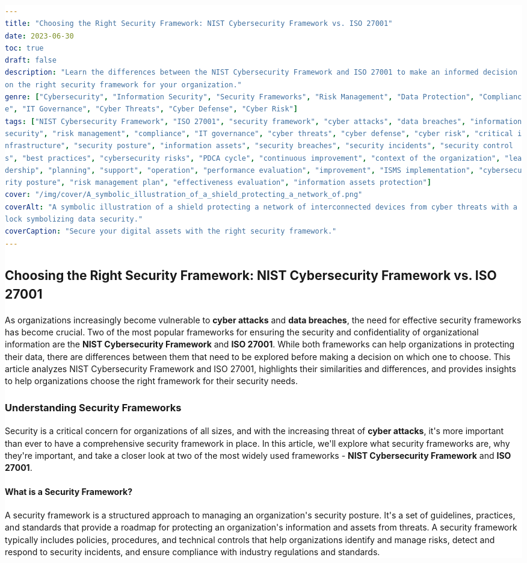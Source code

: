 ```yaml
---
title: "Choosing the Right Security Framework: NIST Cybersecurity Framework vs. ISO 27001"
date: 2023-06-30
toc: true
draft: false
description: "Learn the differences between the NIST Cybersecurity Framework and ISO 27001 to make an informed decision on the right security framework for your organization."
genre: ["Cybersecurity", "Information Security", "Security Frameworks", "Risk Management", "Data Protection", "Compliance", "IT Governance", "Cyber Threats", "Cyber Defense", "Cyber Risk"]
tags: ["NIST Cybersecurity Framework", "ISO 27001", "security framework", "cyber attacks", "data breaches", "information security", "risk management", "compliance", "IT governance", "cyber threats", "cyber defense", "cyber risk", "critical infrastructure", "security posture", "information assets", "security breaches", "security incidents", "security controls", "best practices", "cybersecurity risks", "PDCA cycle", "continuous improvement", "context of the organization", "leadership", "planning", "support", "operation", "performance evaluation", "improvement", "ISMS implementation", "cybersecurity posture", "risk management plan", "effectiveness evaluation", "information assets protection"]
cover: "/img/cover/A_symbolic_illustration_of_a_shield_protecting_a_network_of.png"
coverAlt: "A symbolic illustration of a shield protecting a network of interconnected devices from cyber threats with a lock symbolizing data security."
coverCaption: "Secure your digital assets with the right security framework."
---
```


## Choosing the Right Security Framework: NIST Cybersecurity Framework vs. ISO 27001

As organizations increasingly become vulnerable to **cyber attacks** and **data breaches**, the need for effective security frameworks has become crucial. Two of the most popular frameworks for ensuring the security and confidentiality of organizational information are the **NIST Cybersecurity Framework** and **ISO 27001**. While both frameworks can help organizations in protecting their data, there are differences between them that need to be explored before making a decision on which one to choose. This article analyzes NIST Cybersecurity Framework and ISO 27001, highlights their similarities and differences, and provides insights to help organizations choose the right framework for their security needs.

### Understanding Security Frameworks

Security is a critical concern for organizations of all sizes, and with the increasing threat of **cyber attacks**, it's more important than ever to have a comprehensive security framework in place. In this article, we'll explore what security frameworks are, why they're important, and take a closer look at two of the most widely used frameworks - **NIST Cybersecurity Framework** and **ISO 27001**.

#### What is a Security Framework?

A security framework is a structured approach to managing an organization's security posture. It's a set of guidelines, practices, and standards that provide a roadmap for protecting an organization's information and assets from threats. A security framework typically includes policies, procedures, and technical controls that help organizations identify and manage risks, detect and respond to security incidents, and ensure compliance with industry regulations and standards.
